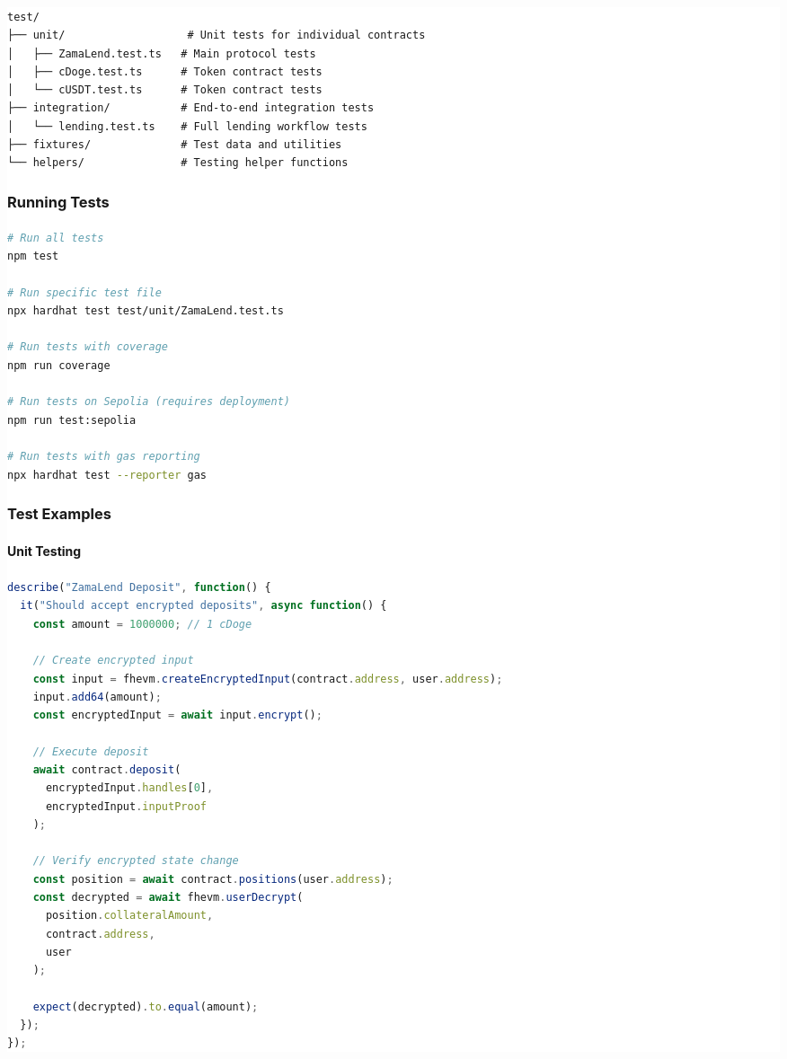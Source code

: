 ```
test/
├── unit/                   # Unit tests for individual contracts
│   ├── ZamaLend.test.ts   # Main protocol tests
│   ├── cDoge.test.ts      # Token contract tests
│   └── cUSDT.test.ts      # Token contract tests
├── integration/           # End-to-end integration tests
│   └── lending.test.ts    # Full lending workflow tests
├── fixtures/              # Test data and utilities
└── helpers/               # Testing helper functions
```

### Running Tests

```bash
# Run all tests
npm test

# Run specific test file
npx hardhat test test/unit/ZamaLend.test.ts

# Run tests with coverage
npm run coverage

# Run tests on Sepolia (requires deployment)
npm run test:sepolia

# Run tests with gas reporting
npx hardhat test --reporter gas
```

### Test Examples

#### Unit Testing
```typescript
describe("ZamaLend Deposit", function() {
  it("Should accept encrypted deposits", async function() {
    const amount = 1000000; // 1 cDoge
    
    // Create encrypted input
    const input = fhevm.createEncryptedInput(contract.address, user.address);
    input.add64(amount);
    const encryptedInput = await input.encrypt();
    
    // Execute deposit
    await contract.deposit(
      encryptedInput.handles[0],
      encryptedInput.inputProof
    );
    
    // Verify encrypted state change
    const position = await contract.positions(user.address);
    const decrypted = await fhevm.userDecrypt(
      position.collateralAmount,
      contract.address,
      user
    );
    
    expect(decrypted).to.equal(amount);
  });
});
```
